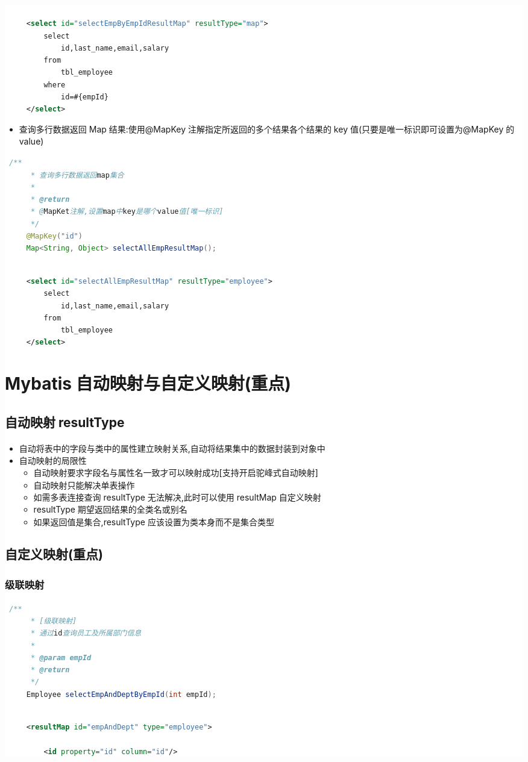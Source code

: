  ```xml
  
      <select id="selectEmpByEmpIdResultMap" resultType="map">
          select
              id,last_name,email,salary
          from
              tbl_employee
          where
              id=#{empId}
      </select>
  ```

- 查询多行数据返回 Map 结果:使用@MapKey 注解指定所返回的多个结果各个结果的 key 值(只要是唯一标识即可设置为@MapKey 的 value)

 ```Java
  /**
       * 查询多行数据返回map集合
       *
       * @return
       * @MapKet注解,设置map中key是哪个value值[唯一标识]
       */
      @MapKey("id")
      Map<String, Object> selectAllEmpResultMap();
  ```

 ```xml
  
      <select id="selectAllEmpResultMap" resultType="employee">
          select
              id,last_name,email,salary
          from
              tbl_employee
      </select>
  ```

# Mybatis 自动映射与自定义映射(重点)

## 自动映射 resultType
- 自动将表中的字段与类中的属性建立映射关系,自动将结果集中的数据封装到对象中
- 自动映射的局限性
  - 自动映射要求字段名与属性名一致才可以映射成功\[支持开启驼峰式自动映射]
  - 自动映射只能解决单表操作
  - 如需多表连接查询 resultType 无法解决,此时可以使用 resultMap 自定义映射
  - resultType 期望返回结果的全类名或别名
  - 如果返回值是集合,resultType 应该设置为类本身而不是集合类型

## 自定义映射(重点)
### 级联映射

 ```java
  /**
       * [级联映射]
       * 通过id查询员工及所属部门信息
       *
       * @param empId
       * @return
       */
      Employee selectEmpAndDeptByEmpId(int empId);
  ```
 ```xml
  
      <resultMap id="empAndDept" type="employee">
  
          <id property="id" column="id"/>
 ```